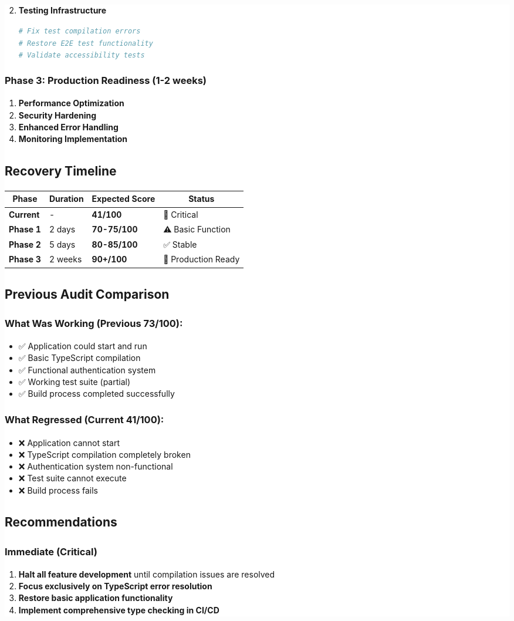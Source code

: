 2. **Testing Infrastructure**
   ```bash
   # Fix test compilation errors
   # Restore E2E test functionality
   # Validate accessibility tests
   ```

### Phase 3: Production Readiness (1-2 weeks)

1. **Performance Optimization**
2. **Security Hardening**
3. **Enhanced Error Handling**
4. **Monitoring Implementation**

## Recovery Timeline

| Phase | Duration | Expected Score | Status |
|-------|----------|----------------|---------|
| **Current** | - | **41/100** | 🚨 Critical |
| **Phase 1** | 2 days | **70-75/100** | ⚠️ Basic Function |
| **Phase 2** | 5 days | **80-85/100** | ✅ Stable |
| **Phase 3** | 2 weeks | **90+/100** | 🚀 Production Ready |

## Previous Audit Comparison

### What Was Working (Previous 73/100):
- ✅ Application could start and run
- ✅ Basic TypeScript compilation
- ✅ Functional authentication system
- ✅ Working test suite (partial)
- ✅ Build process completed successfully

### What Regressed (Current 41/100):
- ❌ Application cannot start
- ❌ TypeScript compilation completely broken
- ❌ Authentication system non-functional
- ❌ Test suite cannot execute
- ❌ Build process fails

## Recommendations

### Immediate (Critical)
1. **Halt all feature development** until compilation issues are resolved
2. **Focus exclusively on TypeScript error resolution**
3. **Restore basic application functionality**
4. **Implement comprehensive type checking in CI/CD**
